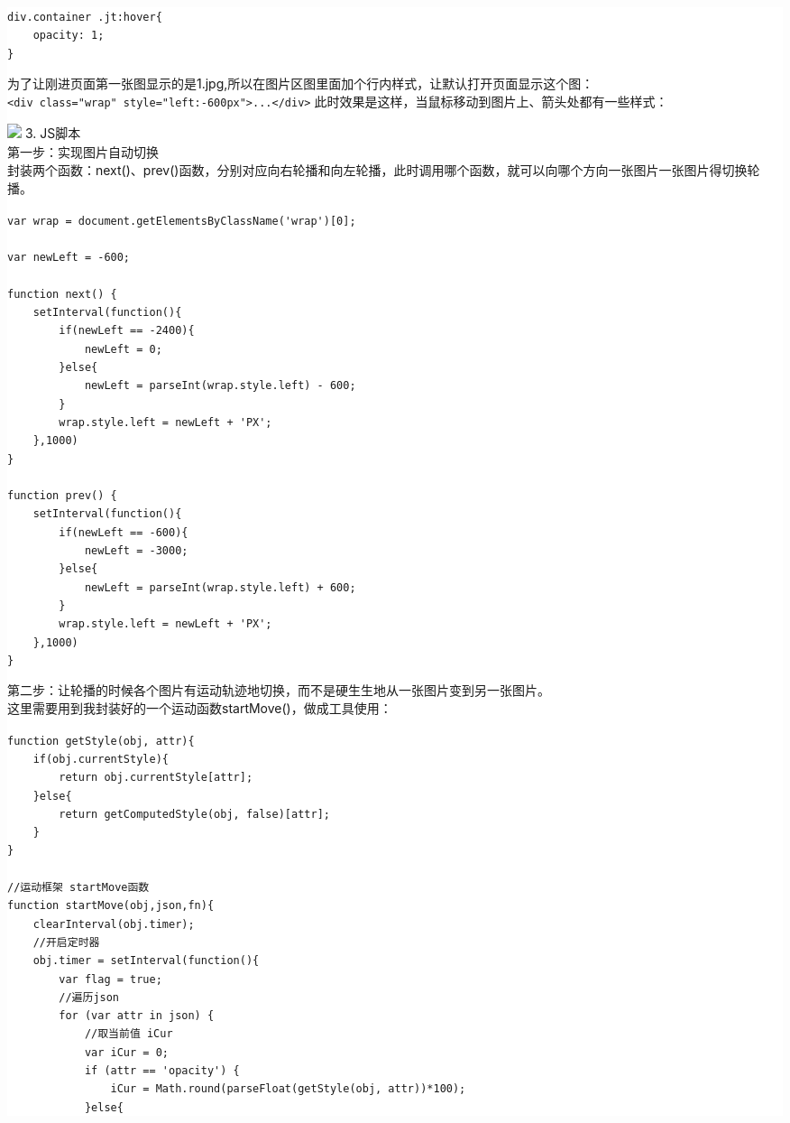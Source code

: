 ```
div.container .jt:hover{
    opacity: 1;
}
```
为了让刚进页面第一张图显示的是1.jpg,所以在图片区图里面加个行内样式，让默认打开页面显示这个图：<br />
`<div class="wrap" style="left:-600px">...</div>`
此时效果是这样，当鼠标移动到图片上、箭头处都有一些样式：

![](https://user-gold-cdn.xitu.io/2018/10/15/16673a640625f3c5?w=1017&h=634&f=png&s=89937)
3. JS脚本 <br />
第一步：实现图片自动切换<br />
封装两个函数：next()、prev()函数，分别对应向右轮播和向左轮播，此时调用哪个函数，就可以向哪个方向一张图片一张图片得切换轮播。
```
var wrap = document.getElementsByClassName('wrap')[0];

var newLeft = -600;

function next() {
    setInterval(function(){
        if(newLeft == -2400){
            newLeft = 0;
        }else{
            newLeft = parseInt(wrap.style.left) - 600;
        }
        wrap.style.left = newLeft + 'PX';
    },1000)
}

function prev() {
    setInterval(function(){
        if(newLeft == -600){
            newLeft = -3000;
        }else{
            newLeft = parseInt(wrap.style.left) + 600;
        }
        wrap.style.left = newLeft + 'PX';
    },1000)
}
```
第二步：让轮播的时候各个图片有运动轨迹地切换，而不是硬生生地从一张图片变到另一张图片。<br />
这里需要用到我封装好的一个运动函数startMove()，做成工具使用：
```
function getStyle(obj, attr){
    if(obj.currentStyle){
        return obj.currentStyle[attr];
    }else{
        return getComputedStyle(obj, false)[attr];
    }
}

//运动框架 startMove函数    
function startMove(obj,json,fn){       
    clearInterval(obj.timer);      
    //开启定时器        
    obj.timer = setInterval(function(){  
        var flag = true;                 
        //遍历json               
        for (var attr in json) {                                
            //取当前值 iCur   
            var iCur = 0;                
            if (attr == 'opacity') {                       
                iCur = Math.round(parseFloat(getStyle(obj, attr))*100);                  
            }else{                     
```